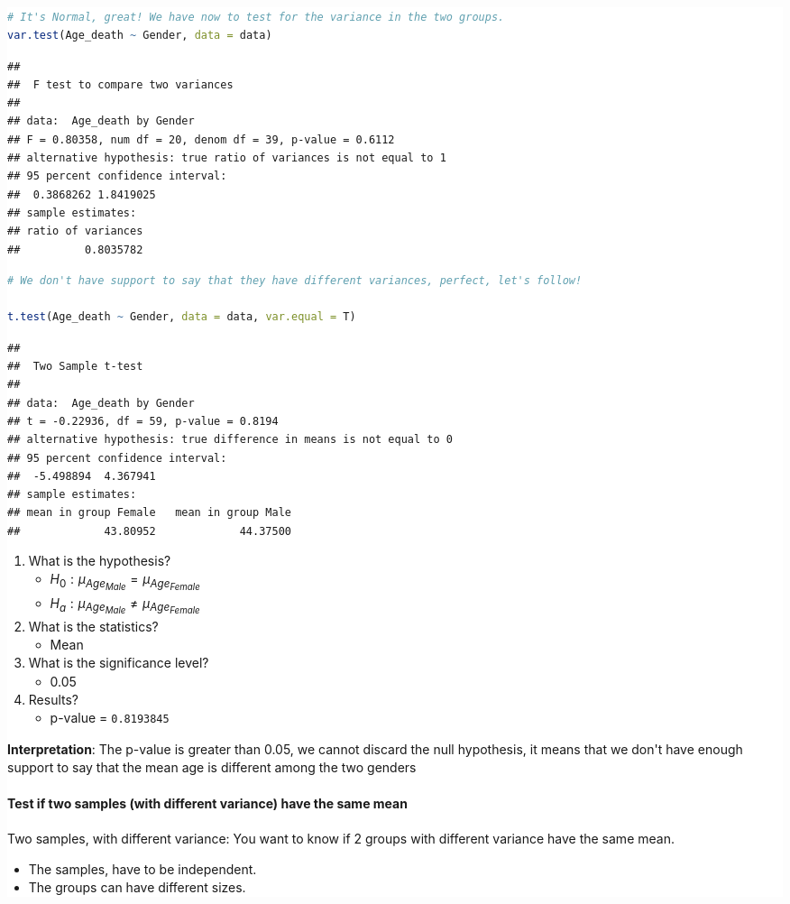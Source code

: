 ```r
# It's Normal, great! We have now to test for the variance in the two groups. 
var.test(Age_death ~ Gender, data = data)
```

```
## 
##  F test to compare two variances
## 
## data:  Age_death by Gender
## F = 0.80358, num df = 20, denom df = 39, p-value = 0.6112
## alternative hypothesis: true ratio of variances is not equal to 1
## 95 percent confidence interval:
##  0.3868262 1.8419025
## sample estimates:
## ratio of variances 
##          0.8035782
```

```r
# We don't have support to say that they have different variances, perfect, let's follow!

t.test(Age_death ~ Gender, data = data, var.equal = T)
```

```
## 
##  Two Sample t-test
## 
## data:  Age_death by Gender
## t = -0.22936, df = 59, p-value = 0.8194
## alternative hypothesis: true difference in means is not equal to 0
## 95 percent confidence interval:
##  -5.498894  4.367941
## sample estimates:
## mean in group Female   mean in group Male 
##             43.80952             44.37500
```

1. What is the hypothesis?
    * $H_0: \mu_{Age_{Male}} = \mu_{Age_{Female}}$
    * $H_a: \mu_{Age_{Male}} \neq \mu_{Age_{Female}}$
1. What is the statistics?
    * Mean
1. What is the significance level?
    * 0.05
1. Results?
    * p-value = `0.8193845`

**Interpretation**: The p-value is greater than 0.05, we cannot discard the null hypothesis, it means that we don't have enough support to say that the mean age is different among the two genders
####  Test if two samples (with different variance) have the same mean

Two samples, with different variance: You want to know if 2 groups with different variance have the same mean.
* The samples, have to be independent.
* The groups can have different sizes.
